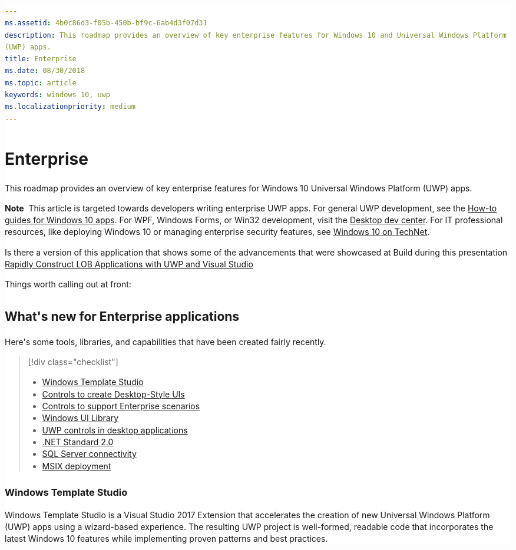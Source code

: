 ```yaml
---
ms.assetid: 4b0c86d3-f05b-450b-bf9c-6ab4d3f07d31
description: This roadmap provides an overview of key enterprise features for Windows 10 and Universal Windows Platform (UWP) apps.
title: Enterprise
ms.date: 08/30/2018
ms.topic: article
keywords: windows 10, uwp
ms.localizationpriority: medium
---
```

# Enterprise

This roadmap provides an overview of key enterprise features for Windows 10 Universal Windows Platform (UWP) apps.

**Note**  This article is targeted towards developers writing enterprise UWP apps. For general UWP development, see the [How-to guides for Windows 10 apps](https://msdn.microsoft.com/library/windows/apps/mt244352). For WPF, Windows Forms, or Win32 development, visit the [Desktop dev center](https://dev.windows.com/desktop). For IT professional resources, like deploying Windows 10 or managing enterprise security features, see [Windows 10 on TechNet](https://msdn.microsoft.com/library/dn986868).

Is there a version of this application that shows some of the advancements that were showcased at Build during this presentation [Rapidly Construct LOB Applications with UWP and Visual Studio](https://channel9.msdn.com/Events/Build/2018/BRK3502)

Things worth calling out at front:

## What's new for Enterprise applications

Here's some tools, libraries, and capabilities that have been created fairly recently.

> [!div class="checklist"]
> * [Windows Template Studio](#template-studio)
> * [Controls to create Desktop-Style UIs](#desktop-style-UI)
> * [Controls to support Enterprise scenarios](#enterprise)
> * [Windows UI Library](#UI-library)
> * [UWP controls in desktop applications](#xaml-islands)
> * [.NET Standard 2.0](#standard)
> * [SQL Server connectivity](#sql-server)
> * [MSIX deployment](#MSIX)

<a id="template-studio" />

### Windows Template Studio

Windows Template Studio is a Visual Studio 2017 Extension that accelerates the creation of new Universal Windows Platform (UWP) apps using a wizard-based experience. The resulting UWP project is well-formed, readable code that incorporates the latest Windows 10 features while implementing proven patterns and best practices.
